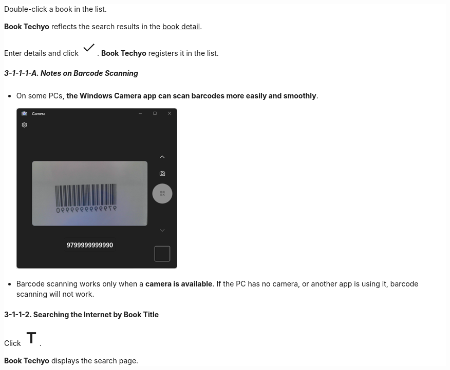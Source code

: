 Double-click a book in the list.

**Book Techyo** reflects the search results in the [book detail](#3-1-2-enter-edit-or-delete-book-records).

Enter details and click ![apply](../../common/images/check_32dp_1F1F1F_FILL0_wght400_GRAD0_opsz40.png). **Book Techyo** registers it in the list.

##### 3-1-1-1-A. Notes on Barcode Scanning

- On some PCs, **the Windows Camera app can scan barcodes more easily and smoothly**.  

  ![Windows Camera App](./images/resized/13-99.WindowsCameraApp.png)

- Barcode scanning works only when a **camera is available**. If the PC has no camera, or another app is using it, barcode scanning will not work.

#### 3-1-1-2. Searching the Internet by Book Title

Click ![Search by Title](../../common/images/title_32dp_1F1F1F_FILL0_wght400_GRAD0_opsz40.png).

**Book Techyo** displays the search page.
